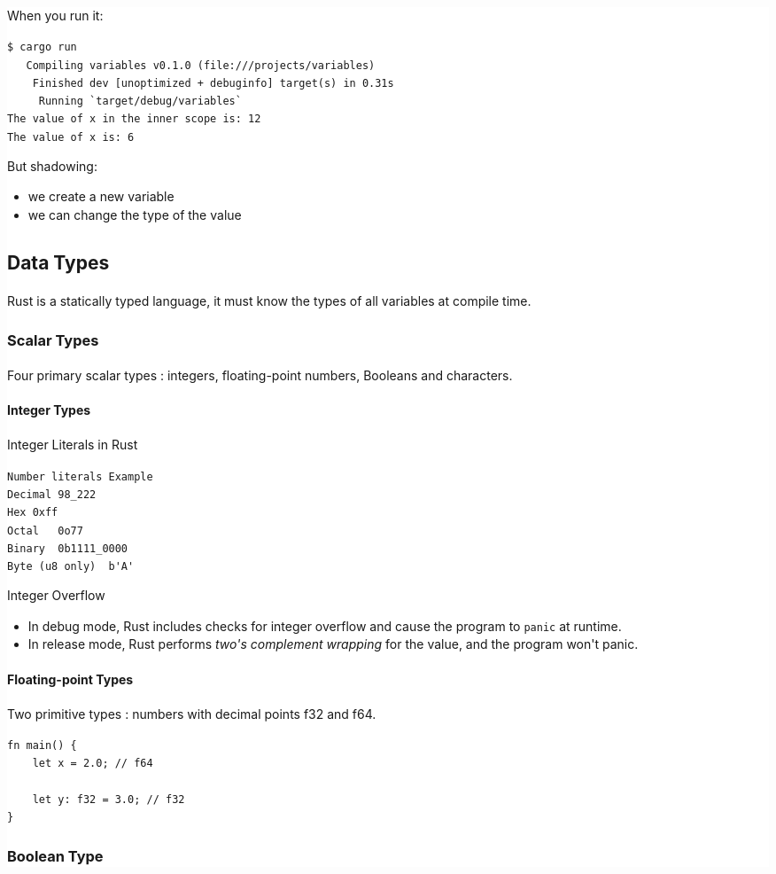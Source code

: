 When you run it:

```shell
$ cargo run
   Compiling variables v0.1.0 (file:///projects/variables)
    Finished dev [unoptimized + debuginfo] target(s) in 0.31s
     Running `target/debug/variables`
The value of x in the inner scope is: 12
The value of x is: 6
```

But shadowing:
- we create a new variable
- we can change the type of the value

## Data Types

Rust is a statically typed language, it must know the types of all variables at compile time.

### Scalar Types

Four primary scalar types : integers, floating-point numbers, Booleans and characters.

#### Integer Types

Integer Literals in Rust

```
Number literals	Example
Decimal	98_222
Hex	0xff
Octal	0o77
Binary	0b1111_0000
Byte (u8 only)	b'A'
```

Integer Overflow

- In debug mode, Rust includes checks for integer overflow and cause the program to `panic` at runtime.
- In release mode, Rust performs *two's complement wrapping* for the value, and the program won't panic.

#### Floating-point Types

Two primitive types : numbers with decimal points f32 and f64.

```
fn main() {
    let x = 2.0; // f64

    let y: f32 = 3.0; // f32
}
```

### Boolean Type
